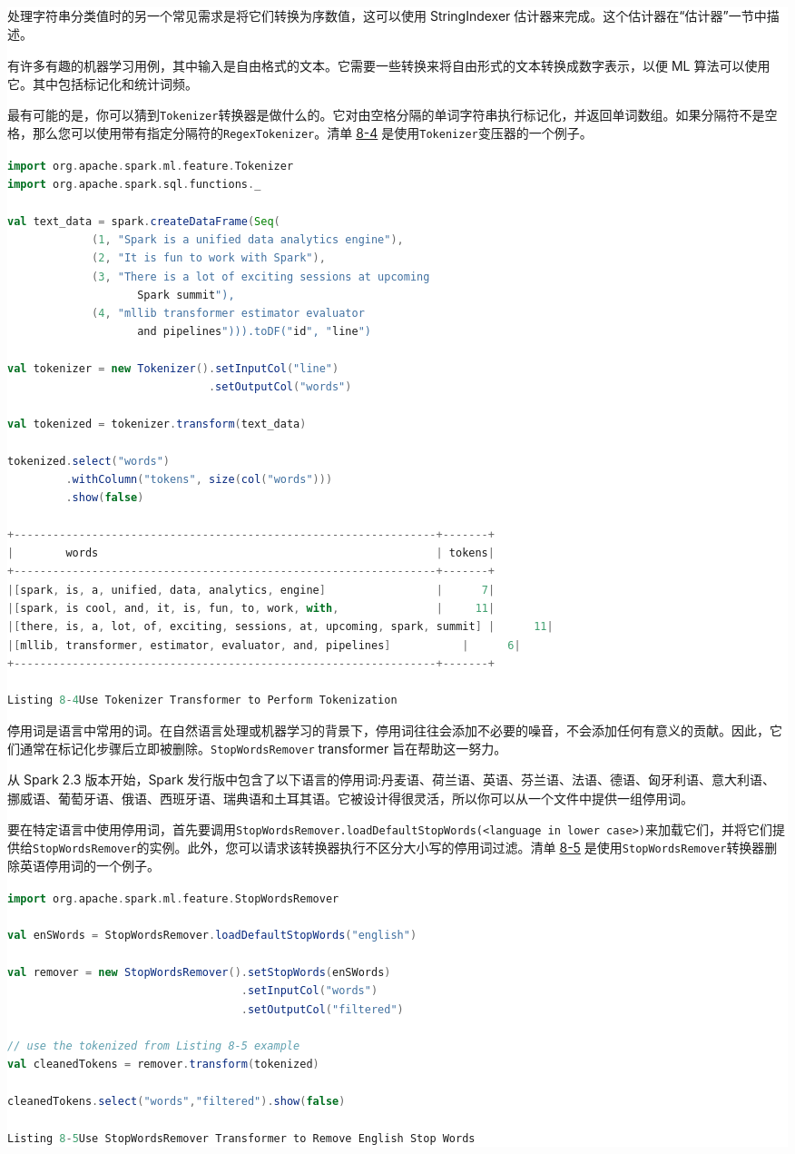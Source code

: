 处理字符串分类值时的另一个常见需求是将它们转换为序数值，这可以使用 StringIndexer 估计器来完成。这个估计器在“估计器”一节中描述。

有许多有趣的机器学习用例，其中输入是自由格式的文本。它需要一些转换来将自由形式的文本转换成数字表示，以便 ML 算法可以使用它。其中包括标记化和统计词频。

最有可能的是，你可以猜到`Tokenizer`转换器是做什么的。它对由空格分隔的单词字符串执行标记化，并返回单词数组。如果分隔符不是空格，那么您可以使用带有指定分隔符的`RegexTokenizer`。清单 [8-4](#PC4) 是使用`Tokenizer`变压器的一个例子。

```scala
import org.apache.spark.ml.feature.Tokenizer
import org.apache.spark.sql.functions._

val text_data = spark.createDataFrame(Seq(
             (1, "Spark is a unified data analytics engine"),
             (2, "It is fun to work with Spark"),
             (3, "There is a lot of exciting sessions at upcoming
                    Spark summit"),
             (4, "mllib transformer estimator evaluator
                    and pipelines"))).toDF("id", "line")

val tokenizer = new Tokenizer().setInputCol("line")
                               .setOutputCol("words")

val tokenized = tokenizer.transform(text_data)

tokenized.select("words")
         .withColumn("tokens", size(col("words")))
         .show(false)

+-----------------------------------------------------------------+-------+
|        words                                                    | tokens|
+-----------------------------------------------------------------+-------+
|[spark, is, a, unified, data, analytics, engine]                 |      7|
|[spark, is cool, and, it, is, fun, to, work, with,               |     11|
|[there, is, a, lot, of, exciting, sessions, at, upcoming, spark, summit] |      11|
|[mllib, transformer, estimator, evaluator, and, pipelines]           |      6|
+-----------------------------------------------------------------+-------+

Listing 8-4Use Tokenizer Transformer to Perform Tokenization

```

停用词是语言中常用的词。在自然语言处理或机器学习的背景下，停用词往往会添加不必要的噪音，不会添加任何有意义的贡献。因此，它们通常在标记化步骤后立即被删除。`StopWordsRemover` transformer 旨在帮助这一努力。

从 Spark 2.3 版本开始，Spark 发行版中包含了以下语言的停用词:丹麦语、荷兰语、英语、芬兰语、法语、德语、匈牙利语、意大利语、挪威语、葡萄牙语、俄语、西班牙语、瑞典语和土耳其语。它被设计得很灵活，所以你可以从一个文件中提供一组停用词。

要在特定语言中使用停用词，首先要调用`StopWordsRemover.loadDefaultStopWords(<language in lower case>)`来加载它们，并将它们提供给`StopWordsRemover`的实例。此外，您可以请求该转换器执行不区分大小写的停用词过滤。清单 [8-5](#PC5) 是使用`StopWordsRemover`转换器删除英语停用词的一个例子。

```scala
import org.apache.spark.ml.feature.StopWordsRemover

val enSWords = StopWordsRemover.loadDefaultStopWords("english")

val remover = new StopWordsRemover().setStopWords(enSWords)
                                    .setInputCol("words")
                                    .setOutputCol("filtered")

// use the tokenized from Listing 8-5 example
val cleanedTokens = remover.transform(tokenized)

cleanedTokens.select("words","filtered").show(false)

Listing 8-5Use StopWordsRemover Transformer to Remove English Stop Words

```
